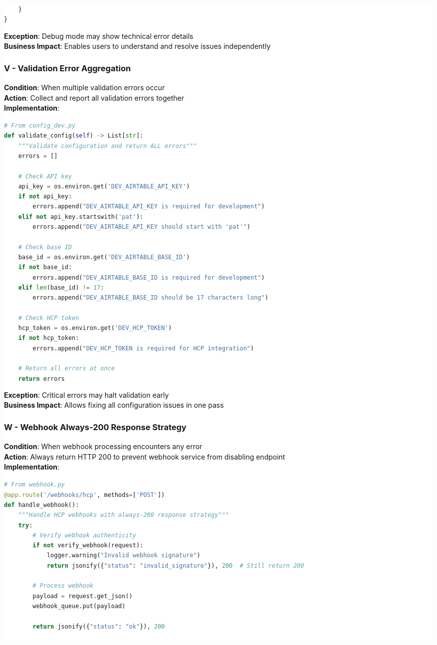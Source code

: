 ```javascript
    }
}
```
**Exception**: Debug mode may show technical error details  
**Business Impact**: Enables users to understand and resolve issues independently

### **V - Validation Error Aggregation**

**Condition**: When multiple validation errors occur  
**Action**: Collect and report all validation errors together  
**Implementation**:
```python
# From config_dev.py
def validate_config(self) -> List[str]:
    """Validate configuration and return ALL errors"""
    errors = []
    
    # Check API key
    api_key = os.environ.get('DEV_AIRTABLE_API_KEY')
    if not api_key:
        errors.append("DEV_AIRTABLE_API_KEY is required for development")
    elif not api_key.startswith('pat'):
        errors.append("DEV_AIRTABLE_API_KEY should start with 'pat'")
    
    # Check base ID
    base_id = os.environ.get('DEV_AIRTABLE_BASE_ID')
    if not base_id:
        errors.append("DEV_AIRTABLE_BASE_ID is required for development")
    elif len(base_id) != 17:
        errors.append("DEV_AIRTABLE_BASE_ID should be 17 characters long")
    
    # Check HCP token
    hcp_token = os.environ.get('DEV_HCP_TOKEN')
    if not hcp_token:
        errors.append("DEV_HCP_TOKEN is required for HCP integration")
    
    # Return all errors at once
    return errors
```
**Exception**: Critical errors may halt validation early  
**Business Impact**: Allows fixing all configuration issues in one pass

### **W - Webhook Always-200 Response Strategy**

**Condition**: When webhook processing encounters any error  
**Action**: Always return HTTP 200 to prevent webhook service from disabling endpoint  
**Implementation**:
```python
# From webhook.py
@app.route('/webhooks/hcp', methods=['POST'])
def handle_webhook():
    """Handle HCP webhooks with always-200 response strategy"""
    try:
        # Verify webhook authenticity
        if not verify_webhook(request):
            logger.warning("Invalid webhook signature")
            return jsonify({"status": "invalid_signature"}), 200  # Still return 200
        
        # Process webhook
        payload = request.get_json()
        webhook_queue.put(payload)
        
        return jsonify({"status": "ok"}), 200
        
```